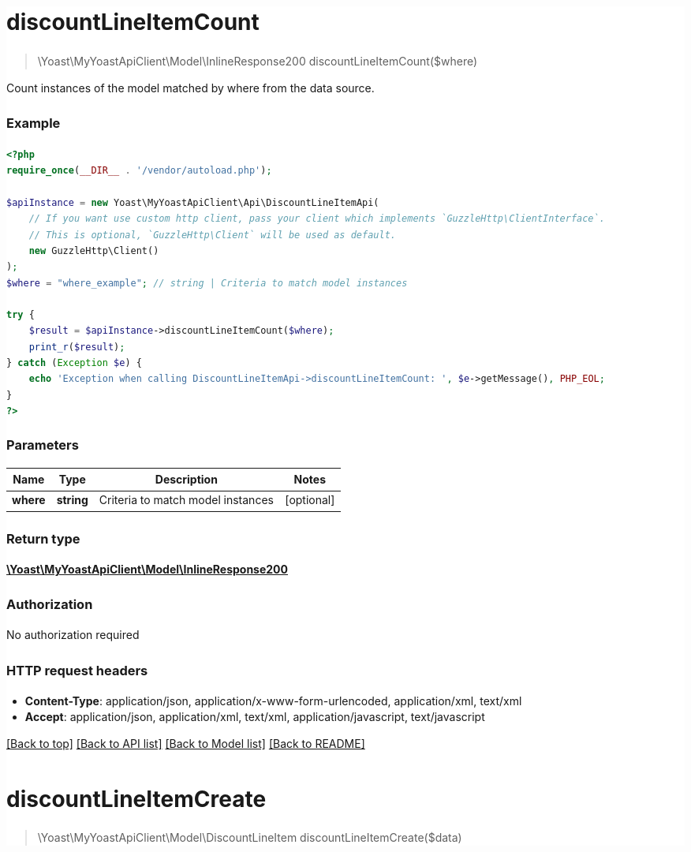 
# **discountLineItemCount**
> \Yoast\MyYoastApiClient\Model\InlineResponse200 discountLineItemCount($where)

Count instances of the model matched by where from the data source.

### Example
```php
<?php
require_once(__DIR__ . '/vendor/autoload.php');

$apiInstance = new Yoast\MyYoastApiClient\Api\DiscountLineItemApi(
    // If you want use custom http client, pass your client which implements `GuzzleHttp\ClientInterface`.
    // This is optional, `GuzzleHttp\Client` will be used as default.
    new GuzzleHttp\Client()
);
$where = "where_example"; // string | Criteria to match model instances

try {
    $result = $apiInstance->discountLineItemCount($where);
    print_r($result);
} catch (Exception $e) {
    echo 'Exception when calling DiscountLineItemApi->discountLineItemCount: ', $e->getMessage(), PHP_EOL;
}
?>
```

### Parameters

Name | Type | Description  | Notes
------------- | ------------- | ------------- | -------------
 **where** | **string**| Criteria to match model instances | [optional]

### Return type

[**\Yoast\MyYoastApiClient\Model\InlineResponse200**](../Model/InlineResponse200.md)

### Authorization

No authorization required

### HTTP request headers

 - **Content-Type**: application/json, application/x-www-form-urlencoded, application/xml, text/xml
 - **Accept**: application/json, application/xml, text/xml, application/javascript, text/javascript

[[Back to top]](#) [[Back to API list]](../../README.md#documentation-for-api-endpoints) [[Back to Model list]](../../README.md#documentation-for-models) [[Back to README]](../../README.md)

# **discountLineItemCreate**
> \Yoast\MyYoastApiClient\Model\DiscountLineItem discountLineItemCreate($data)
